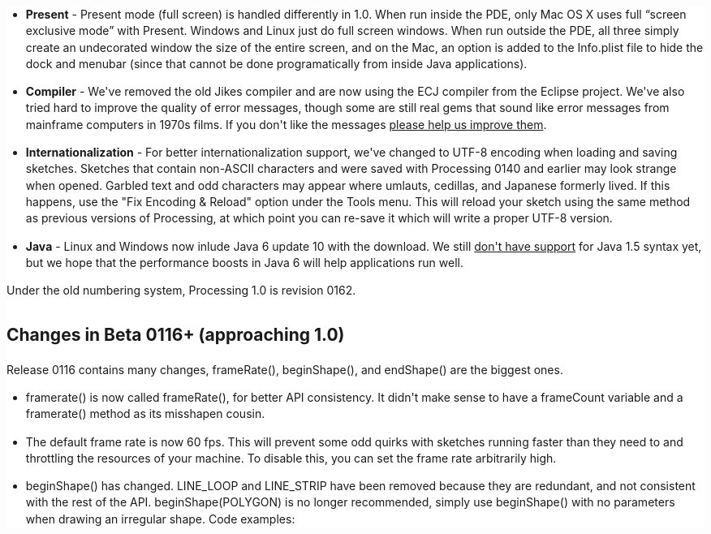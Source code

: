 -   **Present** - Present mode (full screen) is handled differently in
    1.0. When run inside the PDE, only Mac OS X uses full “screen
    exclusive mode” with Present. Windows and Linux just do full screen
    windows. When run outside the PDE, all three simply create an
    undecorated window the size of the entire screen, and on the Mac, an
    option is added to the Info.plist file to hide the dock and menubar
    (since that cannot be done programatically from inside Java
    applications).

-   **Compiler** - We've removed the old Jikes compiler and are now
    using the ECJ compiler from the Eclipse project. We've also tried
    hard to improve the quality of error messages, though some are still
    real gems that sound like error messages from mainframe computers in
    1970s films. If you don't like the messages [please help us improve
    them](https://github.com/processing/processing).

-   **Internationalization** - For better internationalization support,
    we've changed to UTF-8 encoding when loading and saving sketches.
    Sketches that contain non-ASCII characters and were saved with
    Processing 0140 and earlier may look strange when opened. Garbled
    text and odd characters may appear where umlauts, cedillas, and
    Japanese formerly lived. If this happens, use the "Fix Encoding &
    Reload" option under the Tools menu. This will reload your sketch
    using the same method as previous versions of Processing, at which
    point you can re-save it which will write a proper UTF-8 version.

-   **Java** - Linux and Windows now inlude Java 6 update 10 with the
    download. We still [don't have
    support](http://dev.processing.org/bugs/show_bug.cgi?id=598) for
    Java 1.5 syntax yet, but we hope that the performance boosts in Java
    6 will help applications run well.

Under the old numbering system, Processing 1.0 is revision 0162.

Changes in Beta 0116+ (approaching 1.0)
---------------------------------------

Release 0116 contains many changes, frameRate(), beginShape(), and
endShape() are the biggest ones.

-   framerate() is now called frameRate(), for better API consistency.
    It didn't make sense to have a frameCount variable and a framerate()
    method as its misshapen cousin.

-   The default frame rate is now 60 fps. This will prevent some odd
    quirks with sketches running faster than they need to and throttling
    the resources of your machine. To disable this, you can set the
    frame rate arbitrarily high.

-   beginShape() has changed. LINE\_LOOP and LINE\_STRIP have been
    removed because they are redundant, and not consistent with the rest
    of the API. beginShape(POLYGON) is no longer recommended, simply use
    beginShape() with no parameters when drawing an irregular shape.
    Code examples:
